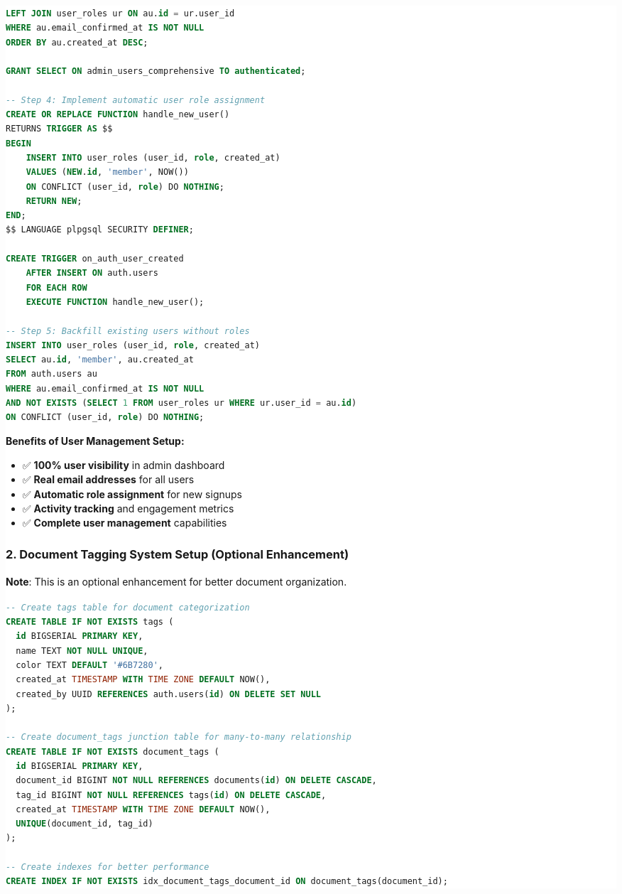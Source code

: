 ```sql
LEFT JOIN user_roles ur ON au.id = ur.user_id
WHERE au.email_confirmed_at IS NOT NULL
ORDER BY au.created_at DESC;

GRANT SELECT ON admin_users_comprehensive TO authenticated;

-- Step 4: Implement automatic user role assignment
CREATE OR REPLACE FUNCTION handle_new_user()
RETURNS TRIGGER AS $$
BEGIN
    INSERT INTO user_roles (user_id, role, created_at)
    VALUES (NEW.id, 'member', NOW())
    ON CONFLICT (user_id, role) DO NOTHING;
    RETURN NEW;
END;
$$ LANGUAGE plpgsql SECURITY DEFINER;

CREATE TRIGGER on_auth_user_created
    AFTER INSERT ON auth.users
    FOR EACH ROW
    EXECUTE FUNCTION handle_new_user();

-- Step 5: Backfill existing users without roles
INSERT INTO user_roles (user_id, role, created_at)
SELECT au.id, 'member', au.created_at
FROM auth.users au
WHERE au.email_confirmed_at IS NOT NULL
AND NOT EXISTS (SELECT 1 FROM user_roles ur WHERE ur.user_id = au.id)
ON CONFLICT (user_id, role) DO NOTHING;
```

**Benefits of User Management Setup:**
- ✅ **100% user visibility** in admin dashboard
- ✅ **Real email addresses** for all users
- ✅ **Automatic role assignment** for new signups
- ✅ **Activity tracking** and engagement metrics
- ✅ **Complete user management** capabilities

### **2. Document Tagging System Setup (Optional Enhancement)**

**Note**: This is an optional enhancement for better document organization.

```sql
-- Create tags table for document categorization
CREATE TABLE IF NOT EXISTS tags (
  id BIGSERIAL PRIMARY KEY,
  name TEXT NOT NULL UNIQUE,
  color TEXT DEFAULT '#6B7280',
  created_at TIMESTAMP WITH TIME ZONE DEFAULT NOW(),
  created_by UUID REFERENCES auth.users(id) ON DELETE SET NULL
);

-- Create document_tags junction table for many-to-many relationship
CREATE TABLE IF NOT EXISTS document_tags (
  id BIGSERIAL PRIMARY KEY,
  document_id BIGINT NOT NULL REFERENCES documents(id) ON DELETE CASCADE,
  tag_id BIGINT NOT NULL REFERENCES tags(id) ON DELETE CASCADE,
  created_at TIMESTAMP WITH TIME ZONE DEFAULT NOW(),
  UNIQUE(document_id, tag_id)
);

-- Create indexes for better performance
CREATE INDEX IF NOT EXISTS idx_document_tags_document_id ON document_tags(document_id);
```